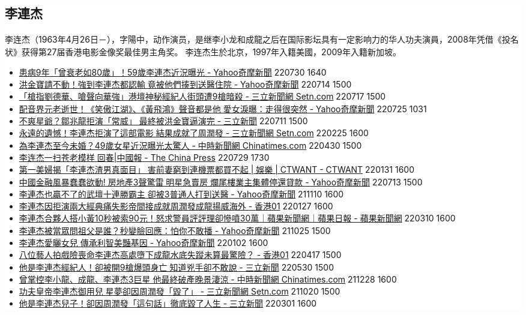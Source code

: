 ## 李連杰

李连杰（1963年4月26日－），字陽中，动作演员，是继李小龙和成龍之后在国际影坛具有一定影响力的华人功夫演員，2008年凭借《投名状》获得第27届香港电影金像奖最佳男主角奖。
李连杰生於北京，1997年入籍美國，2009年入籍新加坡。
- [患病9年「曾衰老如80歲」！59歲李連杰近況曝光 - Yahoo奇摩新聞](https://tw.news.yahoo.com/%E6%82%A3%E7%97%859%E5%B9%B4-%E6%9B%BE%E8%A1%B0%E8%80%81%E5%A6%8280%E6%AD%B2-59%E6%AD%B2%E6%9D%8E%E9%80%A3%E6%9D%B0%E8%BF%91%E6%B3%81%E6%9B%9D%E5%85%89-084032887.html "患病9年「曾衰老如80歲」！59歲李連杰近況曝光 - Yahoo奇摩新聞") 220730 1640
- [洪金寶請不動！強到李連杰都認輸 竟被他們揍到送醫住院 - Yahoo奇摩新聞](https://tw.news.yahoo.com/%E6%B4%AA%E9%87%91%E5%AF%B6%E8%AB%8B%E4%B8%8D%E5%8B%95-%E5%BC%B7%E5%88%B0%E6%9D%8E%E9%80%A3%E6%9D%B0%E9%83%BD%E8%AA%8D%E8%BC%B8-%E7%AB%9F%E8%A2%AB%E4%BB%96%E5%80%91%E6%8F%8D%E5%88%B0%E9%80%81%E9%86%AB%E4%BD%8F%E9%99%A2-061503985.html "洪金寶請不動！強到李連杰都認輸 竟被他們揍到送醫住院 - Yahoo奇摩新聞") 220714 1500
- [「槍指劉德華、嗆聲向華強」港壇神秘經紀人街頭遭9槍暗殺 - 三立新聞網 Setn.com](https://www.setn.com/News.aspx?NewsID=1146477 "「槍指劉德華、嗆聲向華強」港壇神秘經紀人街頭遭9槍暗殺 - 三立新聞網 Setn.com") 220717 1500
- [配音界元老逝世！《笑傲江湖》、《黃飛鴻》聲音都是他 愛女淚曝：走得很突然 - Yahoo奇摩新聞](https://tw.news.yahoo.com/%E9%85%8D%E9%9F%B3%E7%95%8C%E5%85%83%E8%80%81%E9%80%9D%E4%B8%96-%E7%AC%91%E5%82%B2%E6%B1%9F%E6%B9%96-%E9%BB%83%E9%A3%9B%E9%B4%BB-%E8%81%B2%E9%9F%B3%E9%83%BD%E6%98%AF%E4%BB%96-%E6%84%9B%E5%A5%B3%E6%B7%9A%E6%9B%9D-021717126.html "配音界元老逝世！《笑傲江湖》、《黃飛鴻》聲音都是他 愛女淚曝：走得很突然 - Yahoo奇摩新聞") 220725 1031
- [不爽星爺？鄒兆龍拒演「常威」 最終被洪金寶逼演完 - 三立新聞](https://star.setn.com/news/1143626 "不爽星爺？鄒兆龍拒演「常威」 最終被洪金寶逼演完 - 三立新聞") 220711 1500
- [永遠的遺憾！李連杰拒演了這部電影 結果成就了周潤發 - 三立新聞網 Setn.com](https://www.setn.com/News.aspx?NewsID=1076338 "永遠的遺憾！李連杰拒演了這部電影 結果成就了周潤發 - 三立新聞網 Setn.com") 220225 1600
- [為李連杰至今未婚？49歲女星近況曝光太驚人 - 中時新聞網 Chinatimes.com](https://www.chinatimes.com/realtimenews/20220430003339-260404 "為李連杰至今未婚？49歲女星近況曝光太驚人 - 中時新聞網 Chinatimes.com") 220430 1500
- [李连杰一扫苍老模样 回春|中國報 - The China Press](https://www.chinapress.com.my/20220729/%E6%9D%8E%E8%BF%9E%E6%9D%B0%E4%B8%80%E6%89%AB%E8%8B%8D%E8%80%81%E6%A8%A1%E6%A0%B7%E5%9B%9E%E6%98%A5/ "李连杰一扫苍老模样 回春|中國報 - The China Press") 220729 1730
- [第一美婦揭「李連杰渣男真面目」 害前妻窮到連機票都買不起 | 娛樂 | CTWANT - CTWANT](https://www.ctwant.com/article/165767 "第一美婦揭「李連杰渣男真面目」 害前妻窮到連機票都買不起 | 娛樂 | CTWANT - CTWANT") 220131 1600
- [中國金融風暴蠢蠢欲動! 房地產3聲驚雷 明星急賣房 爛尾樓業主集體停還貸款 - Yahoo奇摩新聞](https://tw.news.yahoo.com/%E4%B8%AD%E5%9C%8B%E9%87%91%E8%9E%8D%E9%A2%A8%E6%9A%B4%E8%A0%A2%E8%A0%A2%E6%AC%B2%E5%8B%95-%E6%88%BF%E5%9C%B0%E7%94%A23%E8%81%B2%E9%A9%9A%E9%9B%B7-%E6%98%8E%E6%98%9F%E6%80%A5%E8%B3%A3%E6%88%BF-%E7%88%9B%E5%B0%BE%E6%A8%93%E6%A5%AD%E4%B8%BB%E9%9B%86%E9%AB%94%E5%81%9C%E9%82%84%E8%B2%B8%E6%AC%BE-044300041.html "中國金融風暴蠢蠢欲動! 房地產3聲驚雷 明星急賣房 爛尾樓業主集體停還貸款 - Yahoo奇摩新聞") 220713 1500
- [李連杰也贏不了的武壇十連勝霸主 卻被3普通人打到送醫 - Yahoo奇摩新聞](https://tw.news.yahoo.com/%E6%9D%8E%E9%80%A3%E6%9D%B0%E4%B9%9F%E8%B4%8F%E4%B8%8D%E4%BA%86%E7%9A%84%E6%AD%A6%E5%A3%87%E5%8D%81%E9%80%A3%E5%8B%9D%E9%9C%B8%E4%B8%BB-%E5%8D%BB%E8%A2%AB3%E6%99%AE%E9%80%9A%E4%BA%BA%E6%89%93%E5%88%B0%E9%80%81%E9%86%AB-022332448.html "李連杰也贏不了的武壇十連勝霸主 卻被3普通人打到送醫 - Yahoo奇摩新聞") 211110 1600
- [李連杰因拒演兩大經典痛失影帝間接成就周潤發成龍揚威海外 - 香港01](https://www.hk01.com/%E9%9B%BB%E5%BD%B1/729062/%E6%9D%8E%E9%80%A3%E6%9D%B0%E5%9B%A0%E6%8B%92%E6%BC%94%E5%85%A9%E5%A4%A7%E7%B6%93%E5%85%B8%E7%97%9B%E5%A4%B1%E5%BD%B1%E5%B8%9D-%E9%96%93%E6%8E%A5%E6%88%90%E5%B0%B1%E5%91%A8%E6%BD%A4%E7%99%BC%E6%88%90%E9%BE%8D%E6%8F%9A%E5%A8%81%E6%B5%B7%E5%A4%96 "李連杰因拒演兩大經典痛失影帝間接成就周潤發成龍揚威海外 - 香港01") 220127 1600
- [李連杰合夥人搭小黃10秒被索90元！怒求警員評評理卻慘噴30萬｜蘋果新聞網｜蘋果日報 - 蘋果新聞網](https://www.appledaily.com.tw/local/20220310/ASSBIYU2FVBETLA5LVMJXZ5DRQ/ "李連杰合夥人搭小黃10秒被索90元！怒求警員評評理卻慘噴30萬｜蘋果新聞網｜蘋果日報 - 蘋果新聞網") 220310 1600
- [李連杰被當眾問祖父是誰？秒變臉回應：怕你不敢播 - Yahoo奇摩新聞](https://tw.news.yahoo.com/%E6%9D%8E%E9%80%A3%E6%9D%B0%E8%A2%AB%E7%95%B6%E7%9C%BE%E5%95%8F%E7%A5%96%E7%88%B6%E6%98%AF%E8%AA%B0-%E7%A7%92%E8%AE%8A%E8%87%89%E5%9B%9E%E6%87%89-%E6%80%95%E4%BD%A0%E4%B8%8D%E6%95%A2%E6%92%AD-025806377.html "李連杰被當眾問祖父是誰？秒變臉回應：怕你不敢播 - Yahoo奇摩新聞") 211025 1500
- [李連杰愛曬女兒 傳承利智美豔基因 - Yahoo奇摩新聞](https://tw.news.yahoo.com/%E6%9D%8E%E9%80%A3%E6%9D%B0%E6%84%9B%E6%9B%AC%E5%A5%B3%E5%85%92-%E5%82%B3%E6%89%BF%E5%88%A9%E6%99%BA%E7%BE%8E%E8%B1%94%E5%9F%BA%E5%9B%A0-044809483.html "李連杰愛曬女兒 傳承利智美豔基因 - Yahoo奇摩新聞") 220102 1600
- [八位藝人拍戲險喪命李連杰高處墮下成龍水底失蹤未算最驚險？ - 香港01](https://www.hk01.com/%E5%8D%B3%E6%99%82%E5%A8%9B%E6%A8%82/759993/%E5%85%AB%E4%BD%8D%E8%97%9D%E4%BA%BA%E6%8B%8D%E6%88%B2%E9%9A%AA%E5%96%AA%E5%91%BD-%E6%9D%8E%E9%80%A3%E6%9D%B0%E9%AB%98%E8%99%95%E5%A2%AE%E4%B8%8B%E6%88%90%E9%BE%8D%E6%B0%B4%E5%BA%95%E5%A4%B1%E8%B9%A4%E6%9C%AA%E7%AE%97%E6%9C%80%E9%A9%9A%E9%9A%AA "八位藝人拍戲險喪命李連杰高處墮下成龍水底失蹤未算最驚險？ - 香港01") 220417 1500
- [他是李連杰經紀人！卻被開9槍爆頭身亡 知道兇手卻不敢說 - 三立新聞](https://star.setn.com/news/1123555 "他是李連杰經紀人！卻被開9槍爆頭身亡 知道兇手卻不敢說 - 三立新聞") 220530 1500
- [曾掌控李小龍、成龍、李連杰3巨星 他最終破產晚景淒涼 - 中時新聞網 Chinatimes.com](https://www.chinatimes.com/realtimenews/20211228002260-260404 "曾掌控李小龍、成龍、李連杰3巨星 他最終破產晚景淒涼 - 中時新聞網 Chinatimes.com") 211228 1600
- [功夫皇帝李連杰御用兒 星夢卻因周潤發「毀了」 - 三立新聞網 Setn.com](https://www.setn.com/m/news.aspx?NewsID=1015061 "功夫皇帝李連杰御用兒 星夢卻因周潤發「毀了」 - 三立新聞網 Setn.com") 211020 1500
- [他是李連杰兒子！卻因周潤發「這句話」徹底毀了人生 - 三立新聞](https://star.setn.com/news/1078285 "他是李連杰兒子！卻因周潤發「這句話」徹底毀了人生 - 三立新聞") 220301 1600
